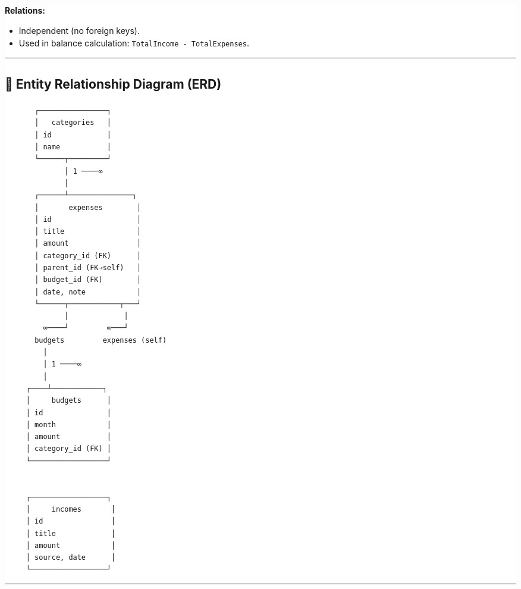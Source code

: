 **Relations:**
- Independent (no foreign keys).  
- Used in balance calculation: `TotalIncome - TotalExpenses`.

---

## 🧭 Entity Relationship Diagram (ERD)

```
       ┌────────────────┐
       │   categories   │
       │ id             │
       │ name           │
       └──────┬─────────┘
              │ 1 ────∞
              │
       ┌──────┴───────────────┐
       │       expenses        │
       │ id                    │
       │ title                 │
       │ amount                │
       │ category_id (FK)      │
       │ parent_id (FK→self)   │
       │ budget_id (FK)        │
       │ date, note            │
       └──────┬────────────┬───┘
              │             │
         ∞────┘         ∞───┘
       budgets         expenses (self)
         │
         │ 1 ────∞
         │
     ┌────┴────────────┐
     │     budgets      │
     │ id               │
     │ month            │
     │ amount           │
     │ category_id (FK) │
     └──────────────────┘


     ┌──────────────────┐
     │     incomes       │
     │ id                │
     │ title             │
     │ amount            │
     │ source, date      │
     └──────────────────┘
```

---

